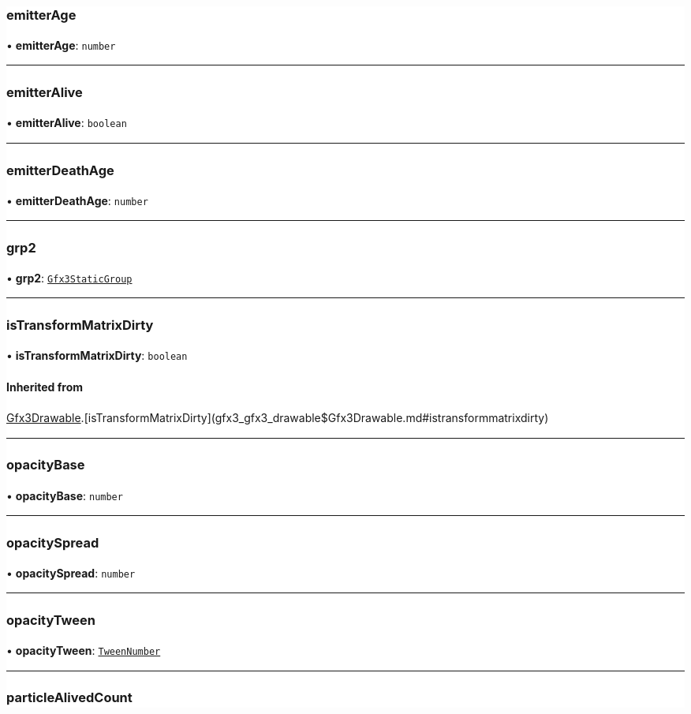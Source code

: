 ### emitterAge

• **emitterAge**: `number`

___

### emitterAlive

• **emitterAlive**: `boolean`

___

### emitterDeathAge

• **emitterDeathAge**: `number`

___

### grp2

• **grp2**: [`Gfx3StaticGroup`](gfx3_gfx3_group$Gfx3StaticGroup.md)

___

### isTransformMatrixDirty

• **isTransformMatrixDirty**: `boolean`

#### Inherited from

[Gfx3Drawable](gfx3_gfx3_drawable$Gfx3Drawable.md).[isTransformMatrixDirty](gfx3_gfx3_drawable$Gfx3Drawable.md#istransformmatrixdirty)

___

### opacityBase

• **opacityBase**: `number`

___

### opacitySpread

• **opacitySpread**: `number`

___

### opacityTween

• **opacityTween**: [`TweenNumber`](core_tween$TweenNumber.md)

___

### particleAlivedCount
